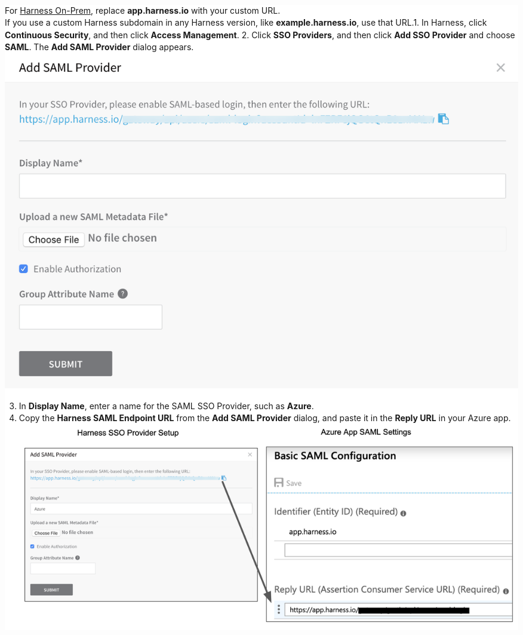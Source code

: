 For [Harness On-Prem](https://docs.harness.io/article/gng086569h-harness-on-premise-versions), replace **app.harness.io** with your custom URL.  
If you use a custom Harness subdomain in any Harness version, like **example.harness.io**, use that URL.1. In Harness, click **Continuous Security**, and then click **Access Management**.
2. Click **SSO Providers**, and then click **Add SSO Provider** and choose **SAML**. The **Add SAML Provider** dialog appears.![](./static/single-sign-on-sso-with-saml-29.png)

3. In **Display Name**, enter a name for the SAML SSO Provider, such as **Azure**.
4. Copy the **Harness SAML Endpoint URL** from the **Add SAML Provider** dialog, and paste it in the **Reply URL** in your Azure app.![](./static/single-sign-on-sso-with-saml-30.png)
